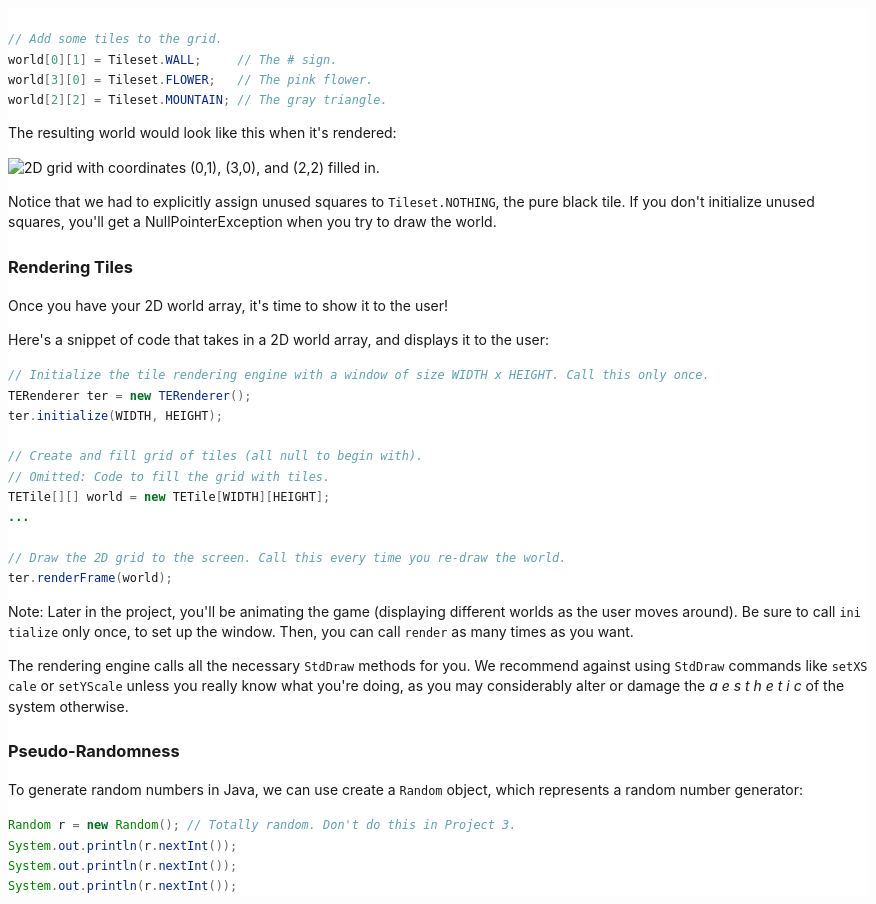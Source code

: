 ```java

// Add some tiles to the grid.
world[0][1] = Tileset.WALL;     // The # sign.
world[3][0] = Tileset.FLOWER;   // The pink flower.
world[2][2] = Tileset.MOUNTAIN; // The gray triangle.
```

The resulting world would look like this when it's rendered:

<img alt="2D grid with coordinates (0,1), (3,0), and (2,2) filled in." src="../assets/proj3a/filling-tiles.png">

Notice that we had to explicitly assign unused squares to `Tileset.NOTHING`, the pure black tile. If you don't initialize unused squares, you'll get a NullPointerException when you try to draw the world.


### Rendering Tiles

Once you have your 2D world array, it's time to show it to the user!

Here's a snippet of code that takes in a 2D world array, and displays it to the user:

```java
// Initialize the tile rendering engine with a window of size WIDTH x HEIGHT. Call this only once.
TERenderer ter = new TERenderer();
ter.initialize(WIDTH, HEIGHT);

// Create and fill grid of tiles (all null to begin with).
// Omitted: Code to fill the grid with tiles.
TETile[][] world = new TETile[WIDTH][HEIGHT];
...

// Draw the 2D grid to the screen. Call this every time you re-draw the world.
ter.renderFrame(world);
```

Note: Later in the project, you'll be animating the game (displaying different worlds as the user moves around). Be sure to call `initialize` only once, to set up the window. Then, you can call `render` as many times as you want.

The rendering engine calls all the necessary `StdDraw` methods for you. We recommend against using `StdDraw` commands like `setXScale` or `setYScale` unless you really know what you're doing, as you may considerably alter or damage the *a e s t h e t i c* of the system otherwise.


### Pseudo-Randomness

To generate random numbers in Java, we can use create a `Random` object, which represents a random number generator:

```java
Random r = new Random(); // Totally random. Don't do this in Project 3.
System.out.println(r.nextInt());
System.out.println(r.nextInt());
System.out.println(r.nextInt());
```

